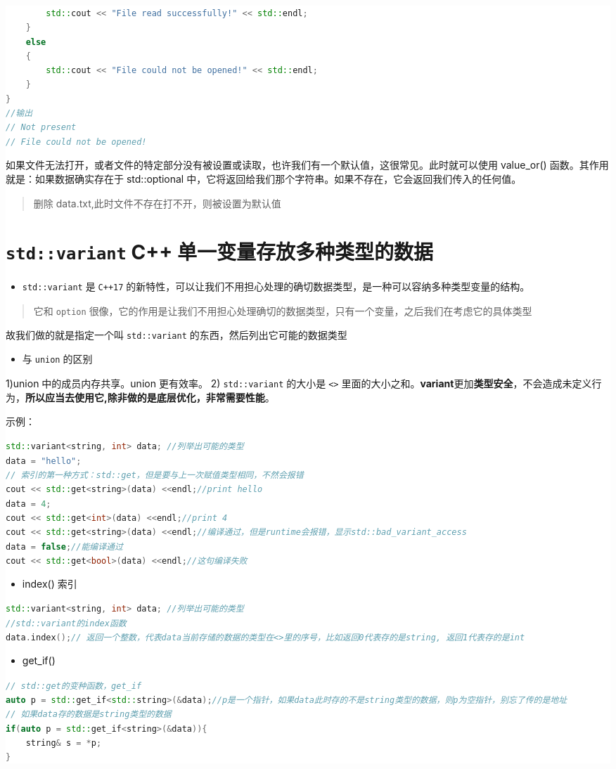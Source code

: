 ```cpp
        std::cout << "File read successfully!" << std::endl;
    }
    else
    {
        std::cout << "File could not be opened!" << std::endl;
    }
}
//输出
// Not present
// File could not be opened!
```

如果文件无法打开，或者文件的特定部分没有被设置或读取，也许我们有一个默认值，这很常见。此时就可以使用 value_or() 函数。其作用就是：如果数据确实存在于 std::optional 中，它将返回给我们那个字符串。如果不存在，它会返回我们传入的任何值。

> 删除 data.txt,此时文件不存在打不开，则被设置为默认值

# `std::variant` C++ 单一变量存放多种类型的数据

- `std::variant` 是 `C++17` 的新特性，可以让我们不用担心处理的确切数据类型，是一种可以容纳多种类型变量的结构。

> 它和 `option` 很像，它的作用是让我们不用担心处理确切的数据类型，只有一个变量，之后我们在考虑它的具体类型

故我们做的就是指定一个叫 `std::variant` 的东西，然后列出它可能的数据类型

- 与 `union` 的区别

1)union 中的成员内存共享。union 更有效率。 2) `std::variant` 的大小是 `<>` 里面的大小之和。**variant**更加**类型安全**，不会造成未定义行为，**所以应当去使用它,除非做的是底层优化，非常需要性能**。

示例：

```cpp
std::variant<string, int> data; //列举出可能的类型
data = "hello";
// 索引的第一种方式：std::get，但是要与上一次赋值类型相同，不然会报错
cout << std::get<string>(data) <<endl;//print hello
data = 4;
cout << std::get<int>(data) <<endl;//print 4
cout << std::get<string>(data) <<endl;//编译通过，但是runtime会报错，显示std::bad_variant_access
data = false;//能编译通过
cout << std::get<bool>(data) <<endl;//这句编译失败
```

- index() 索引

```cpp
std::variant<string, int> data; //列举出可能的类型
//std::variant的index函数
data.index();// 返回一个整数，代表data当前存储的数据的类型在<>里的序号，比如返回0代表存的是string, 返回1代表存的是int
```

- get_if()

```cpp
// std::get的变种函数，get_if
auto p = std::get_if<std::string>(&data);//p是一个指针，如果data此时存的不是string类型的数据，则p为空指针，别忘了传的是地址
// 如果data存的数据是string类型的数据
if(auto p = std::get_if<string>(&data)){
    string& s = *p;
}
```

